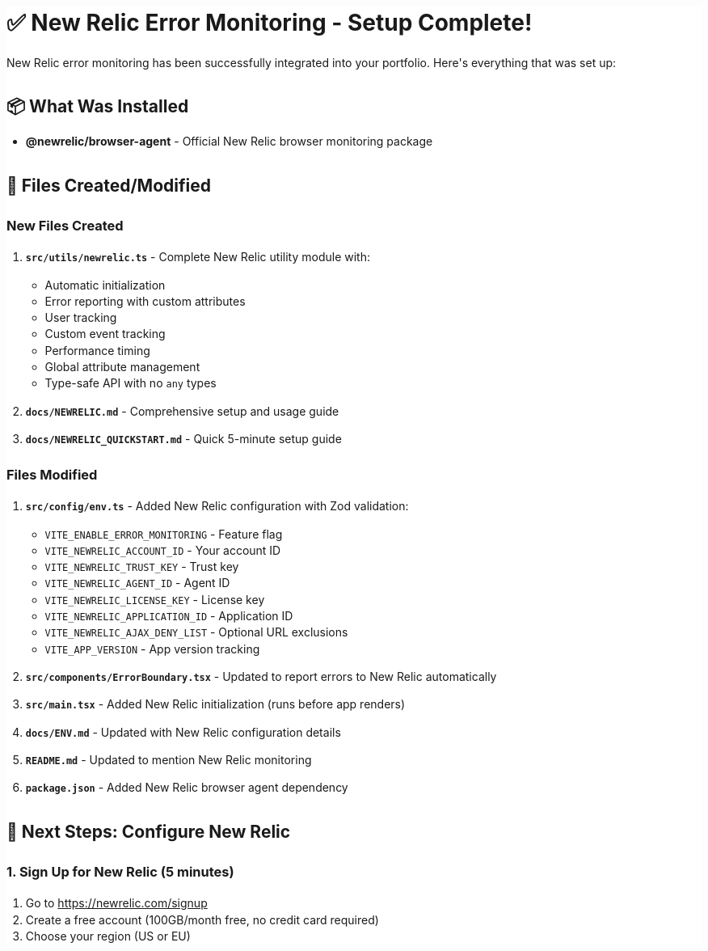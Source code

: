 # ✅ New Relic Error Monitoring - Setup Complete!

New Relic error monitoring has been successfully integrated into your portfolio. Here's everything that was set up:

## 📦 What Was Installed

- **@newrelic/browser-agent** - Official New Relic browser monitoring package

## 🔧 Files Created/Modified

### New Files Created

1. **`src/utils/newrelic.ts`** - Complete New Relic utility module with:
   - Automatic initialization
   - Error reporting with custom attributes
   - User tracking
   - Custom event tracking
   - Performance timing
   - Global attribute management
   - Type-safe API with no `any` types

2. **`docs/NEWRELIC.md`** - Comprehensive setup and usage guide
3. **`docs/NEWRELIC_QUICKSTART.md`** - Quick 5-minute setup guide

### Files Modified

1. **`src/config/env.ts`** - Added New Relic configuration with Zod validation:
   - `VITE_ENABLE_ERROR_MONITORING` - Feature flag
   - `VITE_NEWRELIC_ACCOUNT_ID` - Your account ID
   - `VITE_NEWRELIC_TRUST_KEY` - Trust key
   - `VITE_NEWRELIC_AGENT_ID` - Agent ID
   - `VITE_NEWRELIC_LICENSE_KEY` - License key
   - `VITE_NEWRELIC_APPLICATION_ID` - Application ID
   - `VITE_NEWRELIC_AJAX_DENY_LIST` - Optional URL exclusions
   - `VITE_APP_VERSION` - App version tracking

2. **`src/components/ErrorBoundary.tsx`** - Updated to report errors to New Relic automatically

3. **`src/main.tsx`** - Added New Relic initialization (runs before app renders)

4. **`docs/ENV.md`** - Updated with New Relic configuration details

5. **`README.md`** - Updated to mention New Relic monitoring

6. **`package.json`** - Added New Relic browser agent dependency

## 🚀 Next Steps: Configure New Relic

### 1. Sign Up for New Relic (5 minutes)

1. Go to https://newrelic.com/signup
2. Create a free account (100GB/month free, no credit card required)
3. Choose your region (US or EU)
